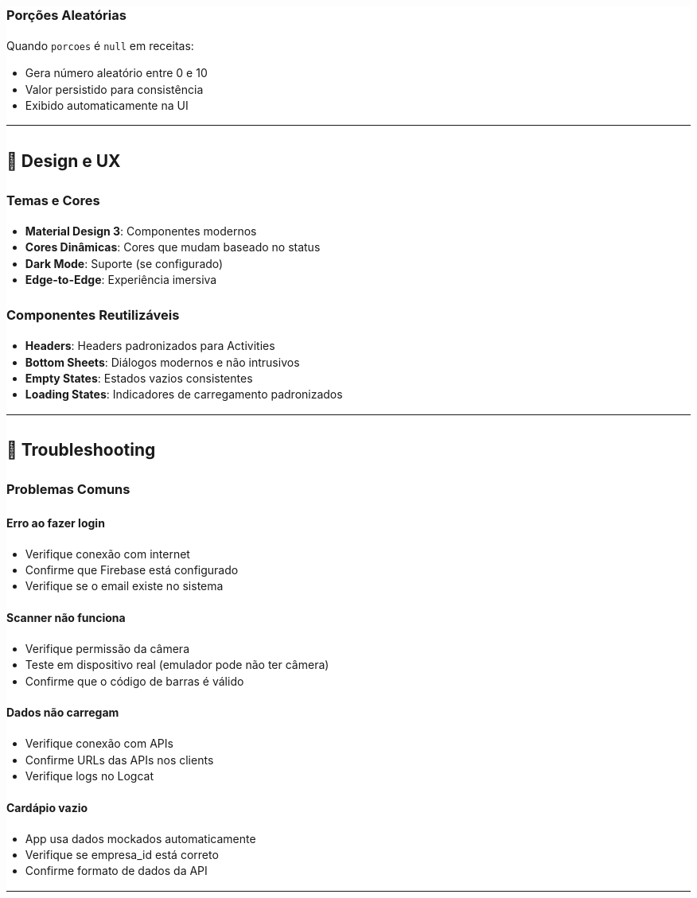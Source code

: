 ### Porções Aleatórias

Quando `porcoes` é `null` em receitas:
- Gera número aleatório entre 0 e 10
- Valor persistido para consistência
- Exibido automaticamente na UI

---

## 🎨 Design e UX

### Temas e Cores

- **Material Design 3**: Componentes modernos
- **Cores Dinâmicas**: Cores que mudam baseado no status
- **Dark Mode**: Suporte (se configurado)
- **Edge-to-Edge**: Experiência imersiva

### Componentes Reutilizáveis

- **Headers**: Headers padronizados para Activities
- **Bottom Sheets**: Diálogos modernos e não intrusivos
- **Empty States**: Estados vazios consistentes
- **Loading States**: Indicadores de carregamento padronizados

---

## 🔧 Troubleshooting

### Problemas Comuns

#### Erro ao fazer login
- Verifique conexão com internet
- Confirme que Firebase está configurado
- Verifique se o email existe no sistema

#### Scanner não funciona
- Verifique permissão da câmera
- Teste em dispositivo real (emulador pode não ter câmera)
- Confirme que o código de barras é válido

#### Dados não carregam
- Verifique conexão com APIs
- Confirme URLs das APIs nos clients
- Verifique logs no Logcat

#### Cardápio vazio
- App usa dados mockados automaticamente
- Verifique se empresa_id está correto
- Confirme formato de dados da API

---